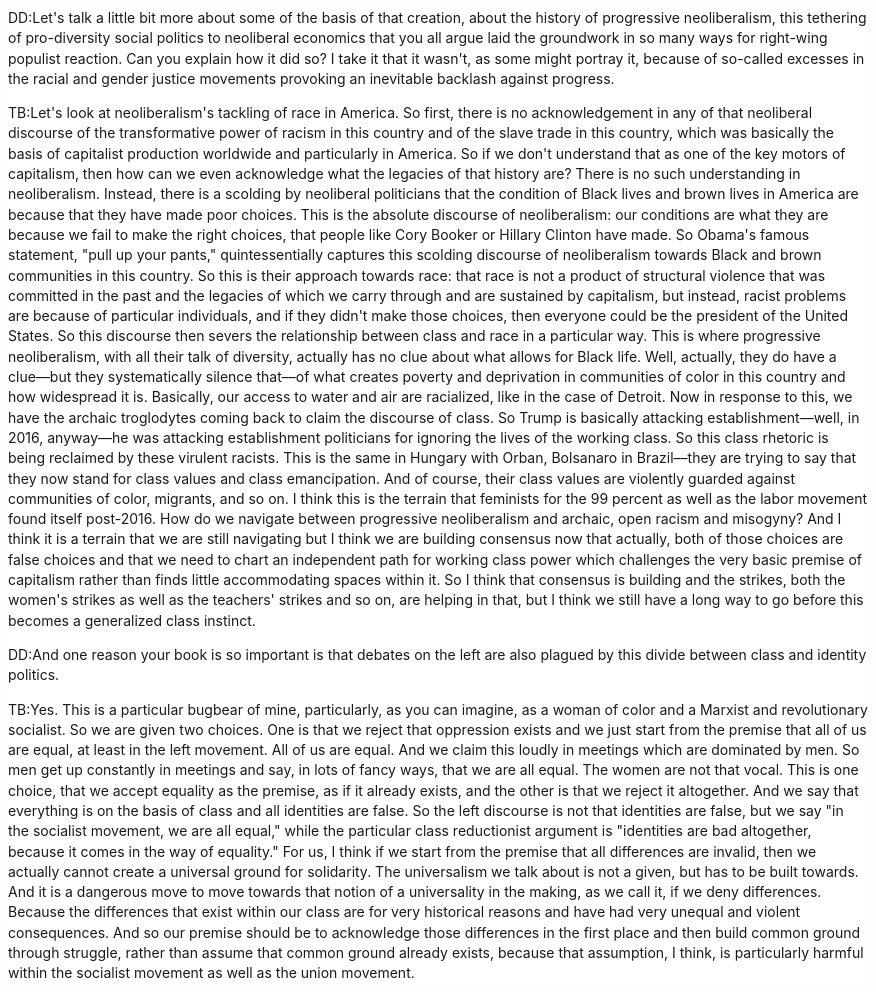
DD:Let's talk a little bit more about some of the basis of that creation, about the history of progressive neoliberalism, this tethering of pro-diversity social politics to neoliberal economics that you all argue laid the groundwork in so many ways for right-wing populist reaction. Can you explain how it did so? I take it that it wasn't, as some might portray it, because of so-called excesses in the racial and gender justice movements provoking an inevitable backlash against progress. 


TB:Let's look at neoliberalism's tackling of race in America. So first, there is no acknowledgement in any of that neoliberal discourse of the transformative power of racism in this country and of the slave trade in this country, which was basically the basis of capitalist production worldwide and particularly in America. So if we don't understand that as one of the key motors of capitalism, then how can we even acknowledge what the legacies of that history are? There is no such understanding in neoliberalism. Instead, there is a scolding by neoliberal politicians that the condition of Black lives and brown lives in America are because that they have made poor choices. This is the absolute discourse of neoliberalism: our conditions are what they are because we fail to make the right choices, that people like Cory Booker or Hillary Clinton have made. So Obama's famous statement, "pull up your pants," quintessentially captures this scolding discourse of neoliberalism towards Black and brown communities in this country. So this is their approach towards race: that race is not a product of structural violence that was committed in the past and the legacies of which we carry through and are sustained by capitalism, but instead, racist problems are because of particular individuals, and if they didn't make those choices, then everyone could be the president of the United States. So this discourse then severs the relationship between class and race in a particular way. This is where progressive neoliberalism, with all their talk of diversity, actually has no clue about what allows for Black life. Well, actually, they do have a clue––but they systematically silence that––of what creates poverty and deprivation in communities of color in this country and how widespread it is. Basically, our access to water and air are racialized, like in the case of Detroit. Now in response to this, we have the archaic troglodytes coming back to claim the discourse of class. So Trump is basically attacking establishment––well, in 2016, anyway––he was attacking establishment politicians for ignoring the lives of the working class. So this class rhetoric is being reclaimed by these virulent racists. This is the same in Hungary with Orban, Bolsanaro in Brazil––they are trying to say that they now stand for class values and class emancipation. And of course, their class values are violently guarded against communities of color, migrants, and so on. I think this is the terrain that feminists for the 99 percent as well as the labor movement found itself post-2016. How do we navigate between progressive neoliberalism and archaic, open racism and misogyny? And I think it is a terrain that we are still navigating but I think we are building consensus now that actually, both of those choices are false choices and that we need to chart an independent path for working class power which challenges the very basic premise of capitalism rather than finds little accommodating spaces within it. So I think that consensus is building and the strikes, both the women's strikes as well as the teachers' strikes and so on, are helping in that, but I think we still have a long way to go before this becomes a generalized class instinct. 


DD:And one reason your book is so important is that debates on the left are also plagued by this divide between class and identity politics. 


TB:Yes. This is a particular bugbear of mine, particularly, as you can imagine, as a woman of color and a Marxist and revolutionary socialist. So we are given two choices. One is that we reject that oppression exists and we just start from the premise that all of us are equal, at least in the left movement. All of us are equal. And we claim this loudly in meetings which are dominated by men. So men get up constantly in meetings and say, in lots of fancy ways, that we are all equal. The women are not that vocal. This is one choice, that we accept equality as the premise, as if it already exists, and the other is that we reject it altogether. And we say that everything is on the basis of class and all identities are false. So the left discourse is not that identities are false, but we say "in the socialist movement, we are all equal," while the particular class reductionist argument is "identities are bad altogether, because it comes in the way of equality." For us, I think if we start from the premise that all differences are invalid, then we actually cannot create a universal ground for solidarity. The universalism we talk about is not a given, but has to be built towards. And it is a dangerous move to move towards that notion of a universality in the making, as we call it, if we deny differences. Because the differences that exist within our class are for very historical reasons and have had very unequal and violent consequences. And so our premise should be to acknowledge those differences in the first place and then build common ground through struggle, rather than assume that common ground already exists, because that assumption, I think, is particularly harmful within the socialist movement as well as the union movement. 
